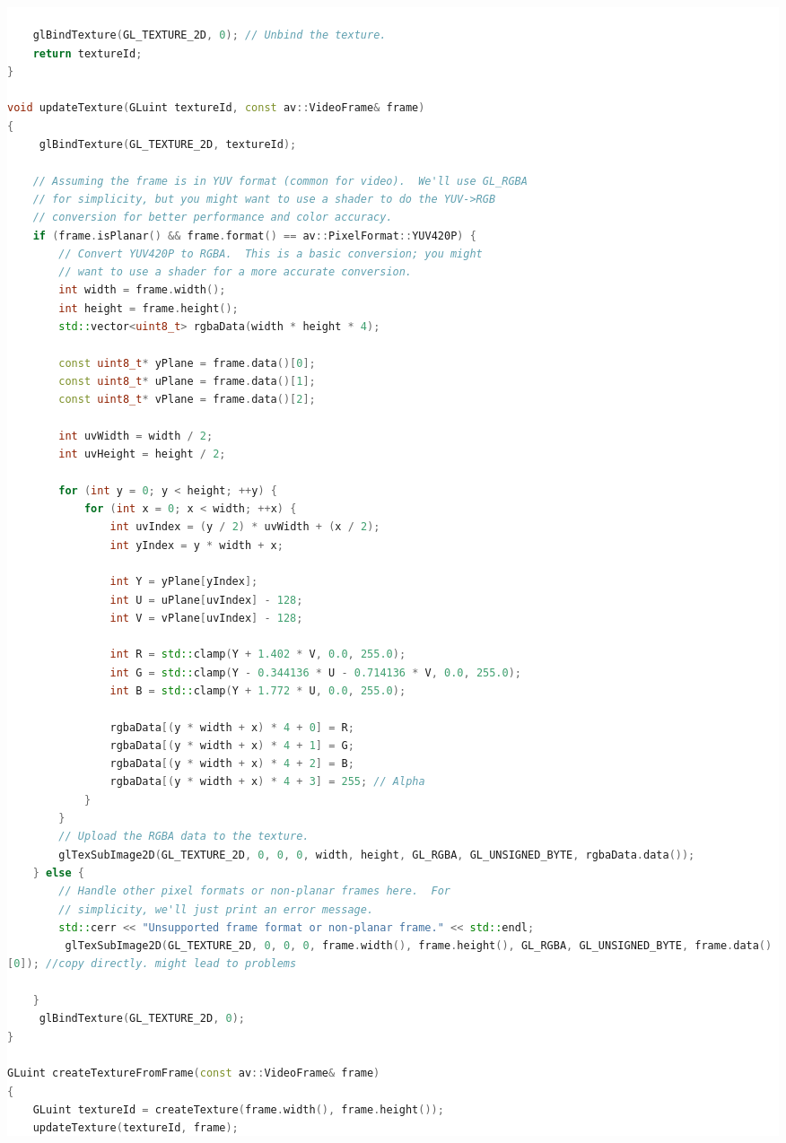 ```cpp

    glBindTexture(GL_TEXTURE_2D, 0); // Unbind the texture.
    return textureId;
}

void updateTexture(GLuint textureId, const av::VideoFrame& frame)
{
     glBindTexture(GL_TEXTURE_2D, textureId);

    // Assuming the frame is in YUV format (common for video).  We'll use GL_RGBA
    // for simplicity, but you might want to use a shader to do the YUV->RGB
    // conversion for better performance and color accuracy.
    if (frame.isPlanar() && frame.format() == av::PixelFormat::YUV420P) {
        // Convert YUV420P to RGBA.  This is a basic conversion; you might
        // want to use a shader for a more accurate conversion.
        int width = frame.width();
        int height = frame.height();
        std::vector<uint8_t> rgbaData(width * height * 4);

        const uint8_t* yPlane = frame.data()[0];
        const uint8_t* uPlane = frame.data()[1];
        const uint8_t* vPlane = frame.data()[2];

        int uvWidth = width / 2;
        int uvHeight = height / 2;

        for (int y = 0; y < height; ++y) {
            for (int x = 0; x < width; ++x) {
                int uvIndex = (y / 2) * uvWidth + (x / 2);
                int yIndex = y * width + x;

                int Y = yPlane[yIndex];
                int U = uPlane[uvIndex] - 128;
                int V = vPlane[uvIndex] - 128;

                int R = std::clamp(Y + 1.402 * V, 0.0, 255.0);
                int G = std::clamp(Y - 0.344136 * U - 0.714136 * V, 0.0, 255.0);
                int B = std::clamp(Y + 1.772 * U, 0.0, 255.0);

                rgbaData[(y * width + x) * 4 + 0] = R;
                rgbaData[(y * width + x) * 4 + 1] = G;
                rgbaData[(y * width + x) * 4 + 2] = B;
                rgbaData[(y * width + x) * 4 + 3] = 255; // Alpha
            }
        }
        // Upload the RGBA data to the texture.
        glTexSubImage2D(GL_TEXTURE_2D, 0, 0, 0, width, height, GL_RGBA, GL_UNSIGNED_BYTE, rgbaData.data());
    } else {
        // Handle other pixel formats or non-planar frames here.  For
        // simplicity, we'll just print an error message.
        std::cerr << "Unsupported frame format or non-planar frame." << std::endl;
         glTexSubImage2D(GL_TEXTURE_2D, 0, 0, 0, frame.width(), frame.height(), GL_RGBA, GL_UNSIGNED_BYTE, frame.data()[0]); //copy directly. might lead to problems

    }
     glBindTexture(GL_TEXTURE_2D, 0);
}

GLuint createTextureFromFrame(const av::VideoFrame& frame)
{
    GLuint textureId = createTexture(frame.width(), frame.height());
    updateTexture(textureId, frame);
```
